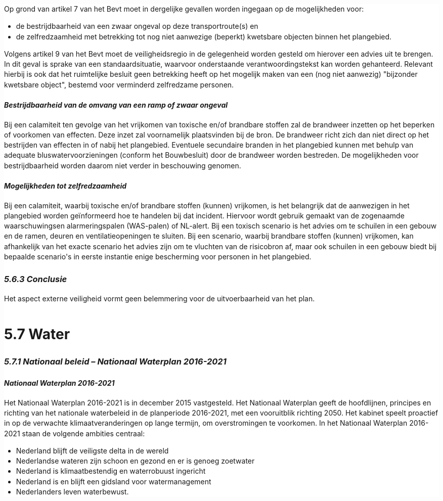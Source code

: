 Op grond van artikel 7 van het Bevt moet in dergelijke gevallen worden ingegaan op de mogelijkheden voor:

- de bestrijdbaarheid van een zwaar ongeval op deze transportroute(s) en
- de zelfredzaamheid met betrekking tot nog niet aanwezige (beperkt) kwetsbare objecten binnen het plangebied.

Volgens artikel 9 van het Bevt moet de veiligheidsregio in de gelegenheid worden gesteld om hierover een advies uit te brengen. In dit geval is sprake van een standaardsituatie, waarvoor onderstaande verantwoordingstekst kan worden gehanteerd. Relevant hierbij is ook dat het ruimtelijke besluit geen betrekking heeft op het mogelijk maken van een (nog niet aanwezig) "bijzonder kwetsbare object", bestemd voor verminderd zelfredzame personen.

#### *Bestrijdbaarheid van de omvang van een ramp of zwaar ongeval*

Bij een calamiteit ten gevolge van het vrijkomen van toxische en/of brandbare stoffen zal de brandweer inzetten op het beperken of voorkomen van effecten. Deze inzet zal voornamelijk plaatsvinden bij de bron. De brandweer richt zich dan niet direct op het bestrijden van effecten in of nabij het plangebied. Eventuele secundaire branden in het plangebied kunnen met behulp van adequate bluswatervoorzieningen (conform het Bouwbesluit) door de brandweer worden bestreden. De mogelijkheden voor bestrijdbaarheid worden daarom niet verder in beschouwing genomen.

#### *Mogelijkheden tot zelfredzaamheid*

Bij een calamiteit, waarbij toxische en/of brandbare stoffen (kunnen) vrijkomen, is het belangrijk dat de aanwezigen in het plangebied worden geïnformeerd hoe te handelen bij dat incident. Hiervoor wordt gebruik gemaakt van de zogenaamde waarschuwingsen alarmeringspalen (WAS-palen) of NL-alert. Bij een toxisch scenario is het advies om te schuilen in een gebouw en de ramen, deuren en ventilatieopeningen te sluiten. Bij een scenario, waarbij brandbare stoffen (kunnen) vrijkomen, kan afhankelijk van het exacte scenario het advies zijn om te vluchten van de risicobron af, maar ook schuilen in een gebouw biedt bij bepaalde scenario's in eerste instantie enige bescherming voor personen in het plangebied.

### *5.6.3 Conclusie*

Het aspect externe veiligheid vormt geen belemmering voor de uitvoerbaarheid van het plan.

# **5.7 Water**

### *5.7.1 Nationaal beleid – Nationaal Waterplan 2016-2021*

#### *Nationaal Waterplan 2016-2021*

Het Nationaal Waterplan 2016-2021 is in december 2015 vastgesteld. Het Nationaal Waterplan geeft de hoofdlijnen, principes en richting van het nationale waterbeleid in de planperiode 2016-2021, met een vooruitblik richting 2050. Het kabinet speelt proactief in op de verwachte klimaatveranderingen op lange termijn, om overstromingen te voorkomen. In het Nationaal Waterplan 2016-2021 staan de volgende ambities centraal:

- Nederland blijft de veiligste delta in de wereld
- Nederlandse wateren zijn schoon en gezond en er is genoeg zoetwater
- Nederland is klimaatbestendig en waterrobuust ingericht
- Nederland is en blijft een gidsland voor watermanagement
- Nederlanders leven waterbewust.
